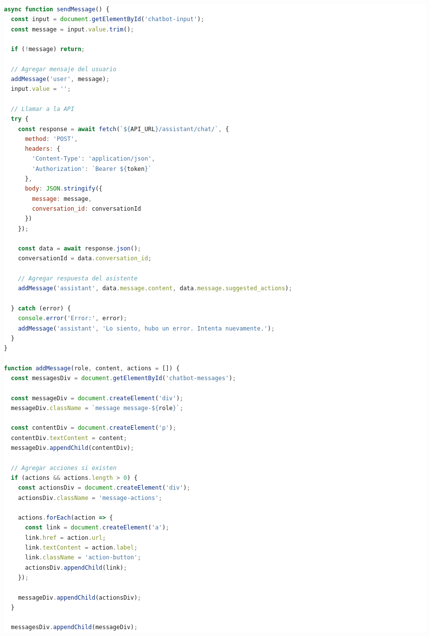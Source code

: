 ```javascript
async function sendMessage() {
  const input = document.getElementById('chatbot-input');
  const message = input.value.trim();
  
  if (!message) return;
  
  // Agregar mensaje del usuario
  addMessage('user', message);
  input.value = '';
  
  // Llamar a la API
  try {
    const response = await fetch(`${API_URL}/assistant/chat/`, {
      method: 'POST',
      headers: {
        'Content-Type': 'application/json',
        'Authorization': `Bearer ${token}`
      },
      body: JSON.stringify({
        message: message,
        conversation_id: conversationId
      })
    });
    
    const data = await response.json();
    conversationId = data.conversation_id;
    
    // Agregar respuesta del asistente
    addMessage('assistant', data.message.content, data.message.suggested_actions);
    
  } catch (error) {
    console.error('Error:', error);
    addMessage('assistant', 'Lo siento, hubo un error. Intenta nuevamente.');
  }
}

function addMessage(role, content, actions = []) {
  const messagesDiv = document.getElementById('chatbot-messages');
  
  const messageDiv = document.createElement('div');
  messageDiv.className = `message message-${role}`;
  
  const contentDiv = document.createElement('p');
  contentDiv.textContent = content;
  messageDiv.appendChild(contentDiv);
  
  // Agregar acciones si existen
  if (actions && actions.length > 0) {
    const actionsDiv = document.createElement('div');
    actionsDiv.className = 'message-actions';
    
    actions.forEach(action => {
      const link = document.createElement('a');
      link.href = action.url;
      link.textContent = action.label;
      link.className = 'action-button';
      actionsDiv.appendChild(link);
    });
    
    messageDiv.appendChild(actionsDiv);
  }
  
  messagesDiv.appendChild(messageDiv);
```